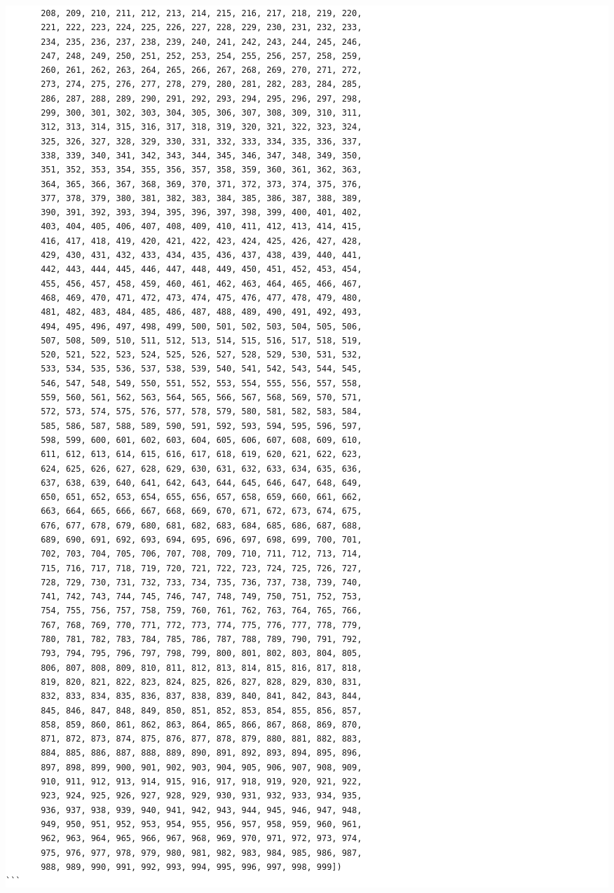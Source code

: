            208, 209, 210, 211, 212, 213, 214, 215, 216, 217, 218, 219, 220,
           221, 222, 223, 224, 225, 226, 227, 228, 229, 230, 231, 232, 233,
           234, 235, 236, 237, 238, 239, 240, 241, 242, 243, 244, 245, 246,
           247, 248, 249, 250, 251, 252, 253, 254, 255, 256, 257, 258, 259,
           260, 261, 262, 263, 264, 265, 266, 267, 268, 269, 270, 271, 272,
           273, 274, 275, 276, 277, 278, 279, 280, 281, 282, 283, 284, 285,
           286, 287, 288, 289, 290, 291, 292, 293, 294, 295, 296, 297, 298,
           299, 300, 301, 302, 303, 304, 305, 306, 307, 308, 309, 310, 311,
           312, 313, 314, 315, 316, 317, 318, 319, 320, 321, 322, 323, 324,
           325, 326, 327, 328, 329, 330, 331, 332, 333, 334, 335, 336, 337,
           338, 339, 340, 341, 342, 343, 344, 345, 346, 347, 348, 349, 350,
           351, 352, 353, 354, 355, 356, 357, 358, 359, 360, 361, 362, 363,
           364, 365, 366, 367, 368, 369, 370, 371, 372, 373, 374, 375, 376,
           377, 378, 379, 380, 381, 382, 383, 384, 385, 386, 387, 388, 389,
           390, 391, 392, 393, 394, 395, 396, 397, 398, 399, 400, 401, 402,
           403, 404, 405, 406, 407, 408, 409, 410, 411, 412, 413, 414, 415,
           416, 417, 418, 419, 420, 421, 422, 423, 424, 425, 426, 427, 428,
           429, 430, 431, 432, 433, 434, 435, 436, 437, 438, 439, 440, 441,
           442, 443, 444, 445, 446, 447, 448, 449, 450, 451, 452, 453, 454,
           455, 456, 457, 458, 459, 460, 461, 462, 463, 464, 465, 466, 467,
           468, 469, 470, 471, 472, 473, 474, 475, 476, 477, 478, 479, 480,
           481, 482, 483, 484, 485, 486, 487, 488, 489, 490, 491, 492, 493,
           494, 495, 496, 497, 498, 499, 500, 501, 502, 503, 504, 505, 506,
           507, 508, 509, 510, 511, 512, 513, 514, 515, 516, 517, 518, 519,
           520, 521, 522, 523, 524, 525, 526, 527, 528, 529, 530, 531, 532,
           533, 534, 535, 536, 537, 538, 539, 540, 541, 542, 543, 544, 545,
           546, 547, 548, 549, 550, 551, 552, 553, 554, 555, 556, 557, 558,
           559, 560, 561, 562, 563, 564, 565, 566, 567, 568, 569, 570, 571,
           572, 573, 574, 575, 576, 577, 578, 579, 580, 581, 582, 583, 584,
           585, 586, 587, 588, 589, 590, 591, 592, 593, 594, 595, 596, 597,
           598, 599, 600, 601, 602, 603, 604, 605, 606, 607, 608, 609, 610,
           611, 612, 613, 614, 615, 616, 617, 618, 619, 620, 621, 622, 623,
           624, 625, 626, 627, 628, 629, 630, 631, 632, 633, 634, 635, 636,
           637, 638, 639, 640, 641, 642, 643, 644, 645, 646, 647, 648, 649,
           650, 651, 652, 653, 654, 655, 656, 657, 658, 659, 660, 661, 662,
           663, 664, 665, 666, 667, 668, 669, 670, 671, 672, 673, 674, 675,
           676, 677, 678, 679, 680, 681, 682, 683, 684, 685, 686, 687, 688,
           689, 690, 691, 692, 693, 694, 695, 696, 697, 698, 699, 700, 701,
           702, 703, 704, 705, 706, 707, 708, 709, 710, 711, 712, 713, 714,
           715, 716, 717, 718, 719, 720, 721, 722, 723, 724, 725, 726, 727,
           728, 729, 730, 731, 732, 733, 734, 735, 736, 737, 738, 739, 740,
           741, 742, 743, 744, 745, 746, 747, 748, 749, 750, 751, 752, 753,
           754, 755, 756, 757, 758, 759, 760, 761, 762, 763, 764, 765, 766,
           767, 768, 769, 770, 771, 772, 773, 774, 775, 776, 777, 778, 779,
           780, 781, 782, 783, 784, 785, 786, 787, 788, 789, 790, 791, 792,
           793, 794, 795, 796, 797, 798, 799, 800, 801, 802, 803, 804, 805,
           806, 807, 808, 809, 810, 811, 812, 813, 814, 815, 816, 817, 818,
           819, 820, 821, 822, 823, 824, 825, 826, 827, 828, 829, 830, 831,
           832, 833, 834, 835, 836, 837, 838, 839, 840, 841, 842, 843, 844,
           845, 846, 847, 848, 849, 850, 851, 852, 853, 854, 855, 856, 857,
           858, 859, 860, 861, 862, 863, 864, 865, 866, 867, 868, 869, 870,
           871, 872, 873, 874, 875, 876, 877, 878, 879, 880, 881, 882, 883,
           884, 885, 886, 887, 888, 889, 890, 891, 892, 893, 894, 895, 896,
           897, 898, 899, 900, 901, 902, 903, 904, 905, 906, 907, 908, 909,
           910, 911, 912, 913, 914, 915, 916, 917, 918, 919, 920, 921, 922,
           923, 924, 925, 926, 927, 928, 929, 930, 931, 932, 933, 934, 935,
           936, 937, 938, 939, 940, 941, 942, 943, 944, 945, 946, 947, 948,
           949, 950, 951, 952, 953, 954, 955, 956, 957, 958, 959, 960, 961,
           962, 963, 964, 965, 966, 967, 968, 969, 970, 971, 972, 973, 974,
           975, 976, 977, 978, 979, 980, 981, 982, 983, 984, 985, 986, 987,
           988, 989, 990, 991, 992, 993, 994, 995, 996, 997, 998, 999])
    ```
